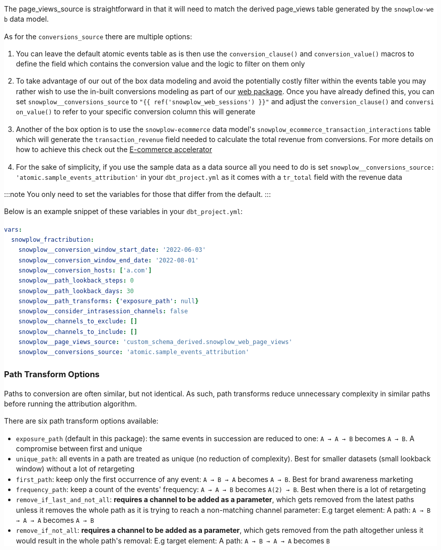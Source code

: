 The page_views_source is straightforward in that it will need to match the derived page_views table generated by the `snowplow-web` data model.

As for the `conversions_source` there are multiple options:

1. You can leave the default atomic events table as is then use the `conversion_clause()` and `conversion_value()` macros to define the field which contains the conversion value and the logic to filter on them only

2. To take advantage of our out of the box data modeling and avoid the potentially costly filter within the events table you may rather wish to use the in-built conversions modeling as part of our [web package](https://docs.snowplow.io/docs/modeling-your-data/modeling-your-data-with-dbt/dbt-models/dbt-web-data-model/conversions/). Once you have already defined this, you can set `snowplow__conversions_source` to `"{{ ref('snowplow_web_sessions') }}"` and adjust the `conversion_clause()` and `conversion_value()` to refer to your specific conversion column this will generate

3. Another of the box option is to use the `snowplow-ecommerce` data model's `snowplow_ecommerce_transaction_interactions` table which will generate the `transaction_revenue` field needed to calculate the total revenue from conversions. For more details on how to achieve this check out the [E-commerce accelerator](https://docs.snowplow.io/accelerators/ecommerce)

4. For the sake of simplicity, if you use the sample data as a data source all you need to do is set `snowplow__conversions_source: 'atomic.sample_events_attribution'` in your `dbt_project.yml` as it comes with a `tr_total` field with the revenue data

:::note
You only need to set the variables for those that differ from the default.
:::

Below is an example snippet of these variables in your `dbt_project.yml`:

```yml
vars:
  snowplow_fractribution:
    snowplow__conversion_window_start_date: '2022-06-03'
    snowplow__conversion_window_end_date: '2022-08-01'
    snowplow__conversion_hosts: ['a.com']
    snowplow__path_lookback_steps: 0
    snowplow__path_lookback_days: 30
    snowplow__path_transforms: {'exposure_path': null}
    snowplow__consider_intrasession_channels: false
    snowplow__channels_to_exclude: []
    snowplow__channels_to_include: []
    snowplow__page_views_source: 'custom_schema_derived.snowplow_web_page_views'
    snowplow__conversions_source: 'atomic.sample_events_attribution'
```

### Path Transform Options

Paths to conversion are often similar, but not identical. As such, path transforms reduce unnecessary complexity in similar paths before running the attribution algorithm.

There are six path transform options available:
- `exposure_path` (default in this package): the same events in succession are reduced to one: `A → A → B` becomes `A → B`. A compromise between first and unique
- `unique_path`: all events in a path are treated as unique (no reduction of complexity). Best for smaller datasets (small lookback window) without a lot of retargeting
- `first_path`: keep only the first occurrence of any event: `A → B → A` becomes `A → B`. Best for brand awareness marketing
- `frequency_path`: keep a count of the events' frequency: `A → A → B` becomes `A(2) → B`. Best when there is a lot of retargeting
- `remove_if_last_and_not_all`: **requires a channel to be added as a parameter**, which gets removed from the latest paths unless it removes the whole path as it is trying to reach a non-matching channel parameter: E.g target element: A path: `A → B → A → A` becomes `A → B`
- `remove_if_not_all`: **requires a channel to be added as a parameter**, which gets removed from the path altogether unless it would result in the whole path's removal: E.g target element: A path: `A → B → A → A` becomes `B​`
